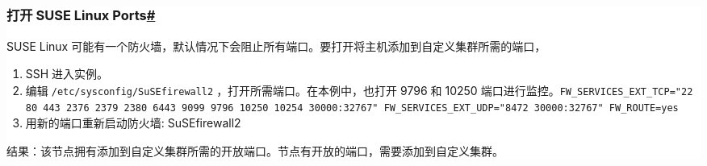 ### 打开 SUSE Linux Ports[#](https://docs.rancher.cn/docs/rancher2/installation/requirements/ports/_index#%E6%89%93%E5%BC%80-suse-linux-ports "Direct link to heading")

SUSE Linux 可能有一个防火墙，默认情况下会阻止所有端口。要打开将主机添加到自定义集群所需的端口，

1. SSH 进入实例。
2. 编辑 `/etc/sysconfig/SuSEfirewall2` ，打开所需端口。在本例中，也打开 9796 和 10250 端口进行监控。`FW_SERVICES_EXT_TCP="22 80 443 2376 2379 2380 6443 9099 9796 10250 10254 30000:32767" FW_SERVICES_EXT_UDP="8472 30000:32767" FW_ROUTE=yes`
3. 用新的端口重新启动防火墙: SuSEfirewall2

结果：该节点拥有添加到自定义集群所需的开放端口。节点有开放的端口，需要添加到自定义集群。